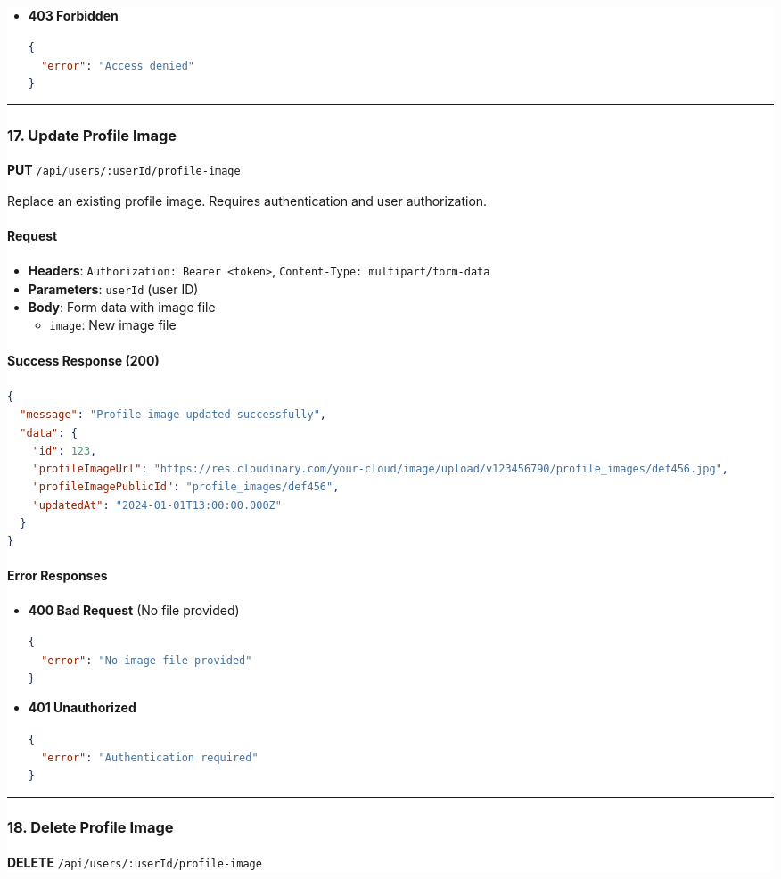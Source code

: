 - **403 Forbidden**
  ```json
  {
    "error": "Access denied"
  }
  ```

---

### 17. Update Profile Image

**PUT** `/api/users/:userId/profile-image`

Replace an existing profile image. Requires authentication and user authorization.

#### Request
- **Headers**: `Authorization: Bearer <token>`, `Content-Type: multipart/form-data`
- **Parameters**: `userId` (user ID)
- **Body**: Form data with image file
  - `image`: New image file

#### Success Response (200)
```json
{
  "message": "Profile image updated successfully",
  "data": {
    "id": 123,
    "profileImageUrl": "https://res.cloudinary.com/your-cloud/image/upload/v123456790/profile_images/def456.jpg",
    "profileImagePublicId": "profile_images/def456",
    "updatedAt": "2024-01-01T13:00:00.000Z"
  }
}
```

#### Error Responses
- **400 Bad Request** (No file provided)
  ```json
  {
    "error": "No image file provided"
  }
  ```

- **401 Unauthorized**
  ```json
  {
    "error": "Authentication required"
  }
  ```

---

### 18. Delete Profile Image

**DELETE** `/api/users/:userId/profile-image`
